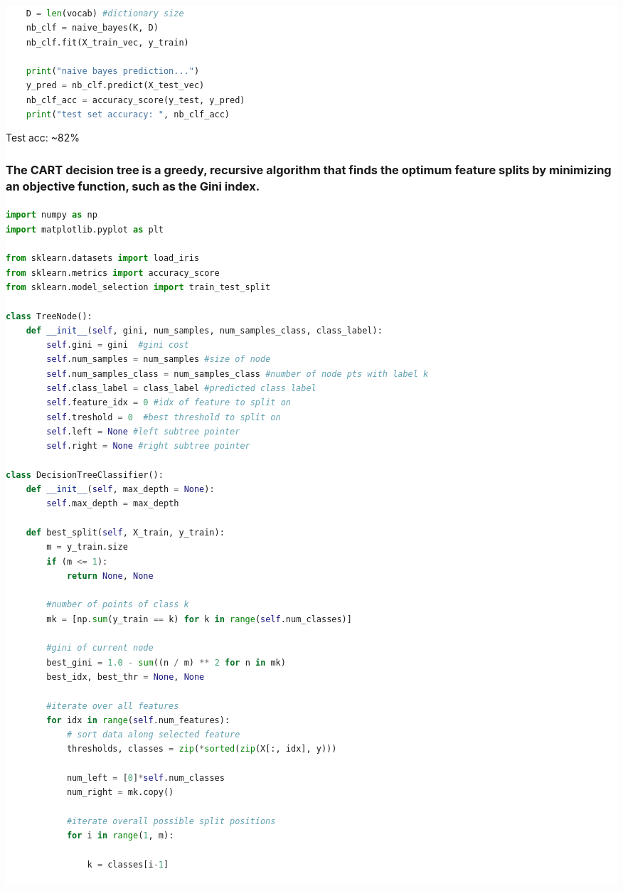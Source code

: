 ```python
    D = len(vocab) #dictionary size
    nb_clf = naive_bayes(K, D)
    nb_clf.fit(X_train_vec, y_train)

    print("naive bayes prediction...")
    y_pred = nb_clf.predict(X_test_vec)
    nb_clf_acc = accuracy_score(y_test, y_pred)
    print("test set accuracy: ", nb_clf_acc) 
```

Test acc: ~82%

### The CART decision tree is a greedy, recursive algorithm that finds the optimum feature splits by minimizing an objective function, such as the Gini index.

```python
import numpy as np 
import matplotlib.pyplot as plt 

from sklearn.datasets import load_iris
from sklearn.metrics import accuracy_score
from sklearn.model_selection import train_test_split

class TreeNode():
    def __init__(self, gini, num_samples, num_samples_class, class_label):
        self.gini = gini  #gini cost
        self.num_samples = num_samples #size of node
        self.num_samples_class = num_samples_class #number of node pts with label k
        self.class_label = class_label #predicted class label
        self.feature_idx = 0 #idx of feature to split on
        self.treshold = 0  #best threshold to split on
        self.left = None #left subtree pointer
        self.right = None #right subtree pointer

class DecisionTreeClassifier():
    def __init__(self, max_depth = None):
        self.max_depth = max_depth
    
    def best_split(self, X_train, y_train):
        m = y_train.size
        if (m <= 1):
            return None, None
        
        #number of points of class k
        mk = [np.sum(y_train == k) for k in range(self.num_classes)]

        #gini of current node
        best_gini = 1.0 - sum((n / m) ** 2 for n in mk)
        best_idx, best_thr = None, None

        #iterate over all features
        for idx in range(self.num_features):
            # sort data along selected feature
            thresholds, classes = zip(*sorted(zip(X[:, idx], y)))

            num_left = [0]*self.num_classes
            num_right = mk.copy()

            #iterate overall possible split positions
            for i in range(1, m):
                
                k = classes[i-1]
                
```